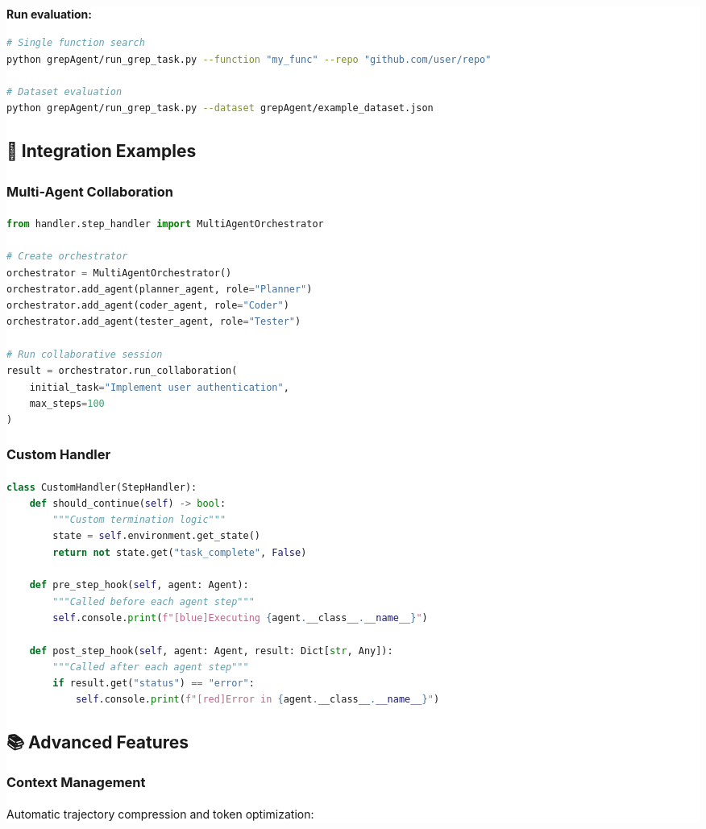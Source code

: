 **Run evaluation:**
```bash
# Single function search
python grepAgent/run_grep_task.py --function "my_func" --repo "github.com/user/repo"

# Dataset evaluation
python grepAgent/run_grep_task.py --dataset grepAgent/example_dataset.json
```

## 🔗 Integration Examples

### Multi-Agent Collaboration

```python
from handler.step_handler import MultiAgentOrchestrator

# Create orchestrator
orchestrator = MultiAgentOrchestrator()
orchestrator.add_agent(planner_agent, role="Planner")
orchestrator.add_agent(coder_agent, role="Coder") 
orchestrator.add_agent(tester_agent, role="Tester")

# Run collaborative session
result = orchestrator.run_collaboration(
    initial_task="Implement user authentication",
    max_steps=100
)
```

### Custom Handler

```python
class CustomHandler(StepHandler):
    def should_continue(self) -> bool:
        """Custom termination logic"""
        state = self.environment.get_state()
        return not state.get("task_complete", False)
    
    def pre_step_hook(self, agent: Agent):
        """Called before each agent step"""
        self.console.print(f"[blue]Executing {agent.__class__.__name__}")
    
    def post_step_hook(self, agent: Agent, result: Dict[str, Any]):
        """Called after each agent step"""
        if result.get("status") == "error":
            self.console.print(f"[red]Error in {agent.__class__.__name__}")
```

## 📚 Advanced Features

### Context Management
Automatic trajectory compression and token optimization:
